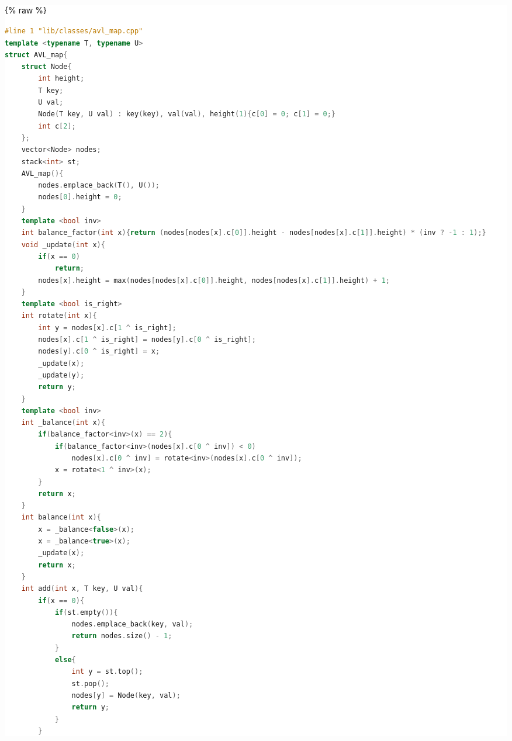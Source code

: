 <a id="bundled"></a>
{% raw %}
```cpp
#line 1 "lib/classes/avl_map.cpp"
template <typename T, typename U>
struct AVL_map{
    struct Node{
        int height;
        T key;
        U val;
        Node(T key, U val) : key(key), val(val), height(1){c[0] = 0; c[1] = 0;}
        int c[2];
    };
    vector<Node> nodes;
    stack<int> st;
    AVL_map(){
        nodes.emplace_back(T(), U());
        nodes[0].height = 0;
    }
    template <bool inv>
    int balance_factor(int x){return (nodes[nodes[x].c[0]].height - nodes[nodes[x].c[1]].height) * (inv ? -1 : 1);}
    void _update(int x){
        if(x == 0)
            return;
        nodes[x].height = max(nodes[nodes[x].c[0]].height, nodes[nodes[x].c[1]].height) + 1;
    }
    template <bool is_right>
    int rotate(int x){
        int y = nodes[x].c[1 ^ is_right];
        nodes[x].c[1 ^ is_right] = nodes[y].c[0 ^ is_right];
        nodes[y].c[0 ^ is_right] = x;
        _update(x);
        _update(y);
        return y;
    }
    template <bool inv>
    int _balance(int x){
        if(balance_factor<inv>(x) == 2){
            if(balance_factor<inv>(nodes[x].c[0 ^ inv]) < 0)
                nodes[x].c[0 ^ inv] = rotate<inv>(nodes[x].c[0 ^ inv]);
            x = rotate<1 ^ inv>(x);
        }
        return x;
    }
    int balance(int x){
        x = _balance<false>(x);
        x = _balance<true>(x);
        _update(x);
        return x;
    }
    int add(int x, T key, U val){
        if(x == 0){
            if(st.empty()){
                nodes.emplace_back(key, val);
                return nodes.size() - 1;
            }
            else{
                int y = st.top();
                st.pop();
                nodes[y] = Node(key, val);
                return y;
            }
        }
```